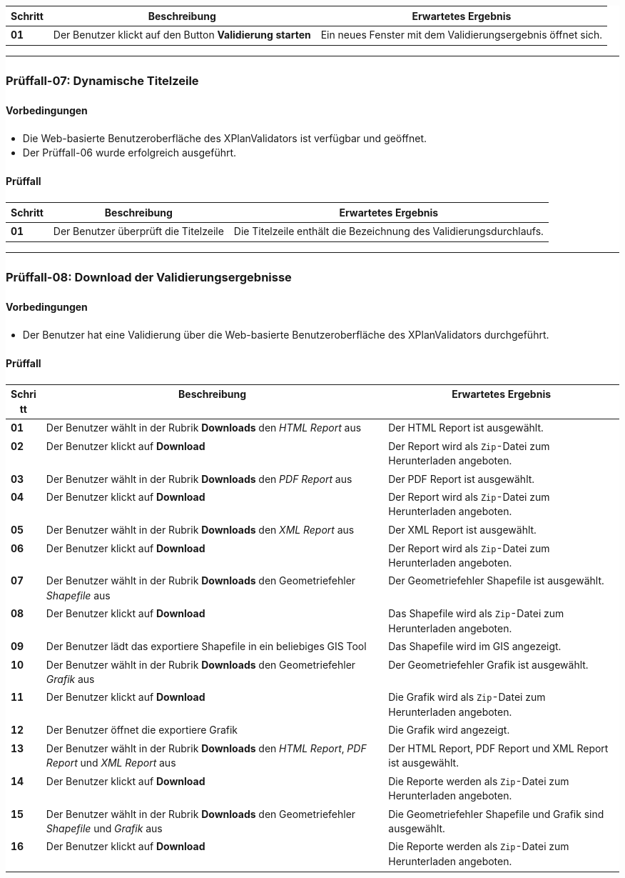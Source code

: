 Schritt | Beschreibung | Erwartetes Ergebnis
----------- |------------------|-------------------------
**01** | Der Benutzer klickt auf den Button **Validierung starten** | Ein neues Fenster mit dem Validierungsergebnis öffnet sich. 


---


### Prüffall-07: Dynamische Titelzeile

#### Vorbedingungen 
 * Die Web-basierte Benutzeroberfläche des XPlanValidators ist verfügbar und geöffnet.
 * Der Prüffall-06 wurde erfolgreich ausgeführt.
 
#### Prüffall 

Schritt | Beschreibung | Erwartetes Ergebnis
----------- |------------------|-------------------------
**01** | Der Benutzer überprüft die Titelzeile | Die Titelzeile enthält die Bezeichnung des Validierungsdurchlaufs. 

---


### Prüffall-08: Download der Validierungsergebnisse

#### Vorbedingungen 
 * Der Benutzer hat eine Validierung über die Web-basierte Benutzeroberfläche des XPlanValidators durchgeführt.
 
#### Prüffall 

Schritt | Beschreibung | Erwartetes Ergebnis
----------- |------------------|-------------------------
**01** | Der Benutzer wählt in der Rubrik **Downloads** den _HTML Report_ aus | Der HTML Report ist ausgewählt. 
**02** | Der Benutzer klickt auf **Download** | Der Report wird als `Zip`-Datei zum Herunterladen angeboten. 
**03** | Der Benutzer wählt in der Rubrik **Downloads** den _PDF Report_ aus | Der PDF Report ist ausgewählt. 
**04** | Der Benutzer klickt auf **Download** | Der Report wird als `Zip`-Datei zum Herunterladen angeboten. 
**05** | Der Benutzer wählt in der Rubrik **Downloads** den _XML Report_ aus | Der XML Report ist ausgewählt. 
**06** | Der Benutzer klickt auf **Download** | Der Report wird als `Zip`-Datei zum Herunterladen angeboten. 
**07** | Der Benutzer wählt in der Rubrik **Downloads** den Geometriefehler _Shapefile_ aus | Der Geometriefehler Shapefile ist ausgewählt. 
**08** | Der Benutzer klickt auf **Download** | Das Shapefile wird als `Zip`-Datei zum Herunterladen angeboten. 
**09** | Der Benutzer lädt das exportiere Shapefile in ein beliebiges GIS Tool | Das Shapefile wird im GIS angezeigt. 
**10** | Der Benutzer wählt in der Rubrik **Downloads** den Geometriefehler _Grafik_ aus | Der Geometriefehler Grafik ist ausgewählt. 
**11** | Der Benutzer klickt auf **Download** | Die Grafik wird als `Zip`-Datei zum Herunterladen angeboten. 
**12** | Der Benutzer öffnet die exportiere Grafik | Die Grafik wird angezeigt. 
**13** | Der Benutzer wählt in der Rubrik **Downloads** den _HTML Report_, _PDF Report_ und _XML Report_ aus | Der HTML Report, PDF Report und XML Report ist ausgewählt. 
**14** | Der Benutzer klickt auf **Download** | Die Reporte werden als `Zip`-Datei zum Herunterladen angeboten. 
**15** | Der Benutzer wählt in der Rubrik **Downloads** den Geometriefehler _Shapefile_ und _Grafik_ aus | Die Geometriefehler Shapefile und Grafik sind ausgewählt. 
**16** | Der Benutzer klickt auf **Download** | Die Reporte werden als `Zip`-Datei zum Herunterladen angeboten. 